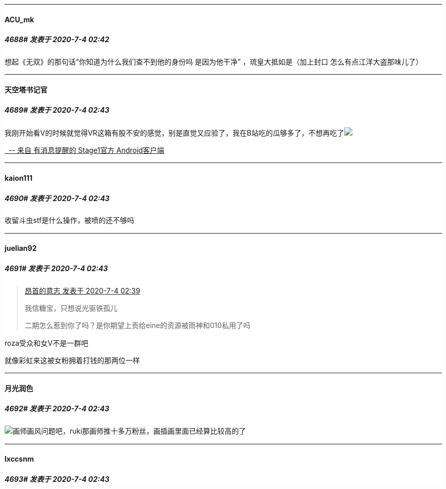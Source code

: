 
*****

####  ACU_mk  
##### 4688#       发表于 2020-7-4 02:42


想起《无双》的那句话“你知道为什么我们查不到他的身份吗 是因为他干净” ，琉皇大抵如是（加上封口 怎么有点江洋大盗那味儿了）


*****

####  天空塔书记官  
##### 4689#       发表于 2020-7-4 02:43


我刚开始看V的时候就觉得VR这箱有股不安的感觉，别是直觉又应验了，我在B站吃的瓜够多了，不想再吃了<img src="https://static.saraba1st.com/image/smiley/face2017/011.png" referrerpolicy="no-referrer">

[  -- 来自 有消息提醒的 Stage1官方 Android客户端](https://www.coolapk.com/apk/140634)


*****

####  kaion111  
##### 4690#       发表于 2020-7-4 02:43


收留斗虫stf是什么操作，被喷的还不够吗


*****

####  juelian92  
##### 4691#       发表于 2020-7-4 02:43


<blockquote><a href="httphttps://bbs.saraba1st.com/2b/forum.php?mod=redirect&amp;goto=findpost&amp;pid=48059323&amp;ptid=1945207" target="_blank">昂首的意志 发表于 2020-7-4 02:39</a>

我信糖宝，只想说光驱铁孤儿


二期怎么惹到你了吗？是你期望上贡给eine的资源被雨神和010私用了吗</blockquote>
roza受众和女V不是一群吧

就像彩虹来这被女粉拥着打钱的那两位一样


*****

####  月光润色  
##### 4692#       发表于 2020-7-4 02:43


<img src="https://static.saraba1st.com/image/smiley/face2017/067.png" referrerpolicy="no-referrer">画师画风问题吧，ruki那画师推十多万粉丝，画插画里面已经算比较高的了


*****

####  lxccsnm  
##### 4693#       发表于 2020-7-4 02:43
